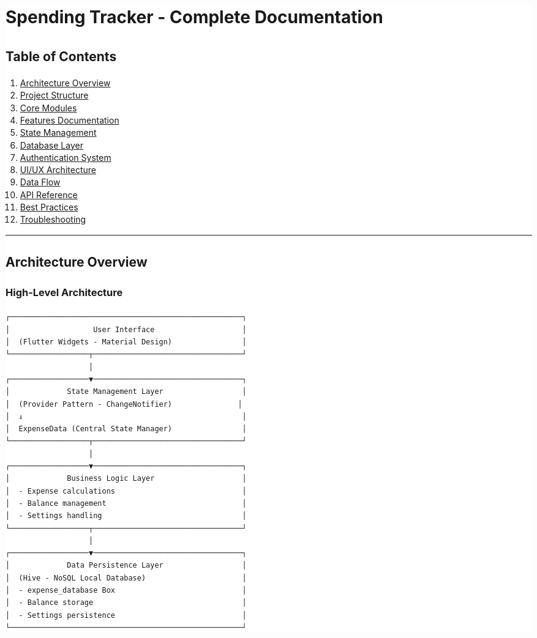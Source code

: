 # Spending Tracker - Complete Documentation

## Table of Contents

1. [Architecture Overview](#architecture-overview)
2. [Project Structure](#project-structure)
3. [Core Modules](#core-modules)
4. [Features Documentation](#features-documentation)
5. [State Management](#state-management)
6. [Database Layer](#database-layer)
7. [Authentication System](#authentication-system)
8. [UI/UX Architecture](#uiux-architecture)
9. [Data Flow](#data-flow)
10. [API Reference](#api-reference)
11. [Best Practices](#best-practices)
12. [Troubleshooting](#troubleshooting)

---

## Architecture Overview

### High-Level Architecture

```
┌─────────────────────────────────────────────────────┐
│                   User Interface                    │
│  (Flutter Widgets - Material Design)                │
└──────────────────┬──────────────────────────────────┘
                   │
┌──────────────────▼──────────────────────────────────┐
│             State Management Layer                  │
│  (Provider Pattern - ChangeNotifier)               │
│  ↓                                                  │
│  ExpenseData (Central State Manager)                │
└──────────────────┬──────────────────────────────────┘
                   │
┌──────────────────▼──────────────────────────────────┐
│             Business Logic Layer                    │
│  - Expense calculations                             │
│  - Balance management                               │
│  - Settings handling                                │
└──────────────────┬──────────────────────────────────┘
                   │
┌──────────────────▼──────────────────────────────────┐
│             Data Persistence Layer                  │
│  (Hive - NoSQL Local Database)                      │
│  - expense_database Box                             │
│  - Balance storage                                  │
│  - Settings persistence                             │
└─────────────────────────────────────────────────────┘
```
